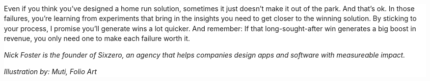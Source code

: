 Even if you think you’ve designed a home run solution, sometimes it just doesn’t make it out of the park. And that’s ok. In those failures, you’re learning from experiments that bring in the insights you need to get closer to the winning solution. By sticking to your process, I promise you’ll generate wins a lot quicker. And remember: If that long-sought-after win generates a big boost in revenue, you only need one to make each failure worth it. 


*Nick Foster is the founder of Sixzero, an agency that helps companies design apps and software with measureable impact.*

*Illustration by: Muti, Folio Art*